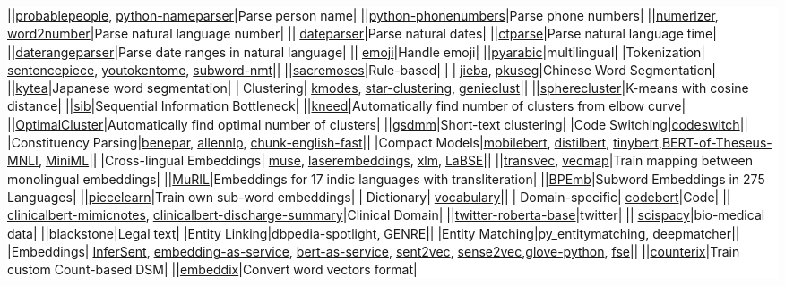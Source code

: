 ||[probablepeople](https://github.com/datamade/probablepeople), [python-nameparser](https://github.com/derek73/python-nameparser)|Parse person name|
||[python-phonenumbers](https://github.com/daviddrysdale/python-phonenumbers)|Parse phone numbers|
||[numerizer](https://github.com/jaidevd/numerizer), [word2number](https://pypi.org/project/word2number/)|Parse natural language number|
|| [dateparser](https://github.com/scrapinghub/dateparser)|Parse natural dates|
||[ctparse](https://github.com/comtravo/ctparse)|Parse natural language time|
||[daterangeparser](https://github.com/robintw/daterangeparser)|Parse date ranges in natural language|
|| [emoji](https://pypi.org/project/emoji/)|Handle emoji|
||[pyarabic](https://pyarabic.readthedocs.io/ar/latest/)|multilingual|
|Tokenization| [sentencepiece](https://github.com/google/sentencepiece), [youtokentome](https://github.com/VKCOM/YouTokenToMe), [subword-nmt](https://github.com/rsennrich/subword-nmt)||
||[sacremoses](https://github.com/alvations/sacremoses)|Rule-based|
| | [jieba](https://github.com/fxsjy/jieba), [pkuseg](https://github.com/lancopku/pkuseg-python)|Chinese Word Segmentation|
||[kytea](https://github.com/chezou/Mykytea-python)|Japanese word segmentation|
| Clustering| [kmodes](https://github.com/nicodv/kmodes), [star-clustering](https://github.com/josephius/star-clustering), [genieclust](https://genieclust.gagolewski.com/weave/basics.html)||
||[spherecluster](https://github.com/jasonlaska/spherecluster)|K-means with cosine distance|
||[sib](https://github.com/IBM/sib)|Sequential Information Bottleneck|
||[kneed](https://github.com/arvkevi/kneed)|Automatically find number of clusters from elbow curve|
||[OptimalCluster](https://github.com/shreyas-bk/OptimalCluster)|Automatically find optimal number of clusters|
||[gsdmm](https://github.com/rwalk/gsdmm)|Short-text clustering|
|Code Switching|[codeswitch](https://github.com/sagorbrur/codeswitch)||
|Constituency Parsing|[benepar](https://github.com/plandes/self-attentive-parser), [allennlp](https://demo.allennlp.org/constituency-parsing/), [chunk-english-fast](https://huggingface.co/flair/chunk-english-fast)||
|Compact Models|[mobilebert](https://huggingface.co/google/mobilebert-uncased), [distilbert](https://huggingface.co/distilbert-base-uncased), [tinybert](https://huggingface.co/XiaoqiJiao),[BERT-of-Theseus-MNLI](https://huggingface.co/canwenxu/BERT-of-Theseus-MNLI), [MiniML](https://huggingface.co/microsoft/MiniLM-L12-H384-uncased)||
|Cross-lingual Embeddings| [muse](https://github.com/facebookresearch/MUSE), [laserembeddings](https://pypi.org/project/laserembeddings/), [xlm](https://github.com/facebookresearch/XLM), [LaBSE](https://tfhub.dev/google/LaBSE/1)||
||[transvec](https://github.com/big-o/transvec), [vecmap](https://github.com/artetxem/vecmap)|Train mapping between monolingual embeddings|
||[MuRIL](https://tfhub.dev/google/MuRIL/1)|Embeddings for 17 indic languages with transliteration|
||[BPEmb](https://nlp.h-its.org/bpemb/)|Subword Embeddings in 275 Languages|
||[piecelearn](https://github.com/stephantul/piecelearn)|Train own sub-word embeddings|
| Dictionary| [vocabulary](https://vocabulary.readthedocs.io/en/latest/usage.html)||
| Domain-specific| [codebert](https://huggingface.co/codistai/codeBERT-small-v2#)|Code|
|| [clinicalbert-mimicnotes](https://huggingface.co/emilyalsentzer/Bio_ClinicalBERT), [clinicalbert-discharge-summary](https://huggingface.co/emilyalsentzer/Bio_Discharge_Summary_BERT)|Clinical Domain|
||[twitter-roberta-base](https://huggingface.co/cardiffnlp/twitter-roberta-base)|twitter|
|| [scispacy](https://github.com/allenai/scispacy)|bio-medical data|
||[blackstone](https://github.com/ICLRandD/Blackstone)|Legal text|
|Entity Linking|[dbpedia-spotlight](https://www.dbpedia-spotlight.org/api), [GENRE](https://github.com/facebookresearch/GENRE/blob/main/examples/transformers.md)||
|Entity Matching|[py_entitymatching](https://github.com/anhaidgroup/py_entitymatching), [deepmatcher](https://github.com/anhaidgroup/deepmatcher)||
|Embeddings| [InferSent](https://github.com/facebookresearch/InferSent), [embedding-as-service](https://github.com/amansrivastava17/embedding-as-service), [bert-as-service](https://github.com/hanxiao/bert-as-service), [sent2vec](https://github.com/NewKnowledge/nk-sent2vec), [sense2vec](https://github.com/explosion/sense2vec),[glove-python](https://github.com/maciejkula/glove-python), [fse](https://github.com/oborchers/Fast_Sentence_Embeddings)||
||[counterix](https://github.com/akb89/counterix)|Train custom Count-based DSM|
||[embeddix](https://github.com/akb89/embeddix)|Convert word vectors format|